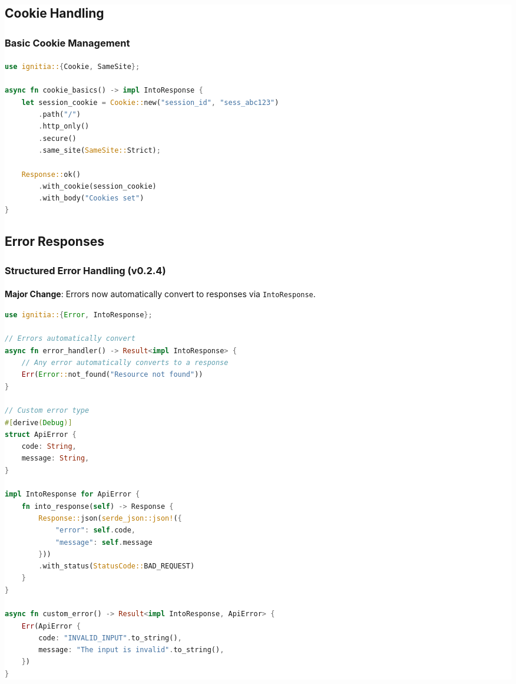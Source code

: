 ## Cookie Handling

### Basic Cookie Management

```rust
use ignitia::{Cookie, SameSite};

async fn cookie_basics() -> impl IntoResponse {
    let session_cookie = Cookie::new("session_id", "sess_abc123")
        .path("/")
        .http_only()
        .secure()
        .same_site(SameSite::Strict);

    Response::ok()
        .with_cookie(session_cookie)
        .with_body("Cookies set")
}
```

## Error Responses

### Structured Error Handling (v0.2.4)

**Major Change**: Errors now automatically convert to responses via `IntoResponse`.

```rust
use ignitia::{Error, IntoResponse};

// Errors automatically convert
async fn error_handler() -> Result<impl IntoResponse> {
    // Any error automatically converts to a response
    Err(Error::not_found("Resource not found"))
}

// Custom error type
#[derive(Debug)]
struct ApiError {
    code: String,
    message: String,
}

impl IntoResponse for ApiError {
    fn into_response(self) -> Response {
        Response::json(serde_json::json!({
            "error": self.code,
            "message": self.message
        }))
        .with_status(StatusCode::BAD_REQUEST)
    }
}

async fn custom_error() -> Result<impl IntoResponse, ApiError> {
    Err(ApiError {
        code: "INVALID_INPUT".to_string(),
        message: "The input is invalid".to_string(),
    })
}
```
